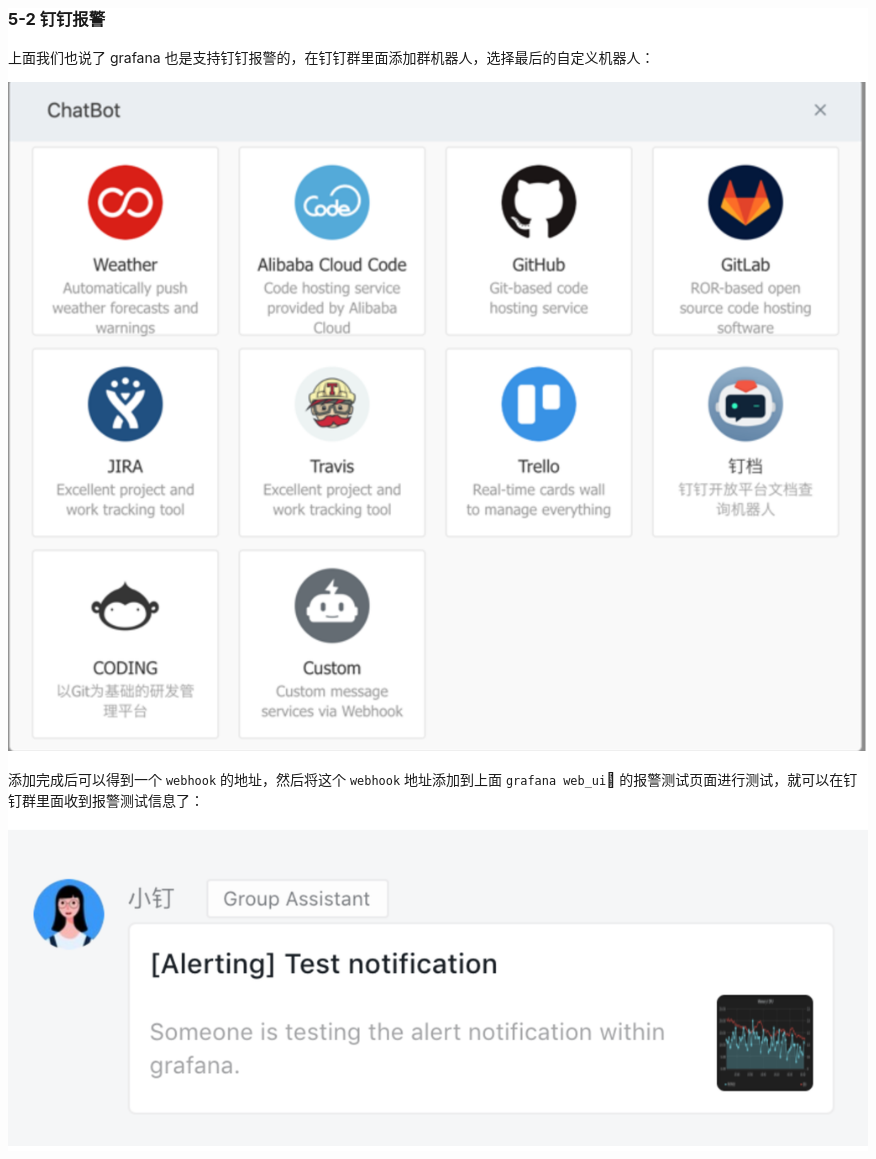 
### **5-2 钉钉报警**

上面我们也说了 grafana 也是支持钉钉报警的，在钉钉群里面添加群机器人，选择最后的自定义机器人：

![Alt Image Text](../images/8_19.jpg "body image")

添加完成后可以得到一个 `webhook` 的地址，然后将这个 `webhook` 地址添加到上面 `grafana web_ui` 的报警测试页面进行测试，就可以在钉钉群里面收到报警测试信息了：

![Alt Image Text](../images/8_20.jpg "body image")
